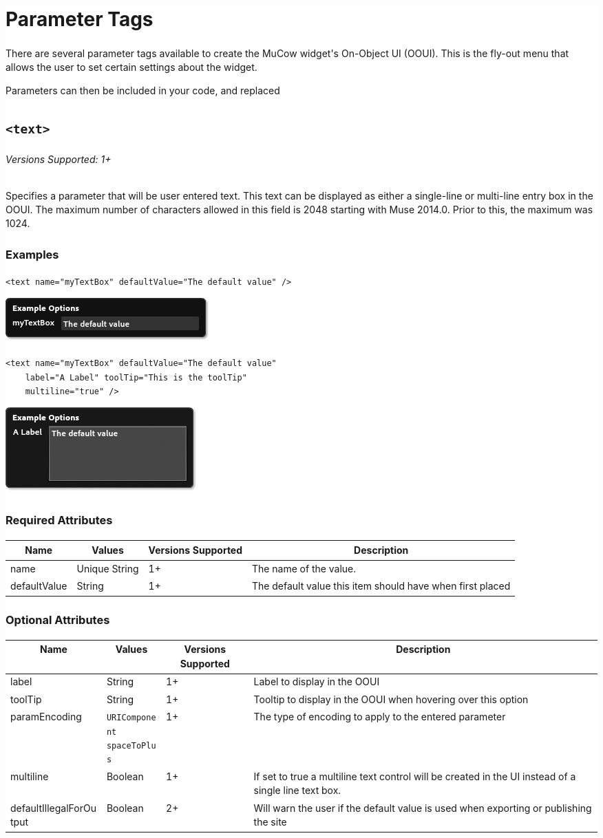 # Parameter Tags
There are several parameter tags available to create the MuCow widget's On-Object UI (OOUI). This is the fly-out menu that allows the user to set certain settings about the widget.

Parameters can then be included in your code, and replaced

## `<text>`

###### Versions Supported: 1+

Specifies a parameter that will be user entered text. This text can be displayed as either a single-line or multi-line entry box in the OOUI. The maximum number of characters allowed in this field is 2048 starting with Muse 2014.0. Prior to this, the maximum was 1024.

### Examples
	<text name="myTextBox" defaultValue="The default value" />

![Example <text> parameter tag](images/example_param_tag_text.png)

	<text name="myTextBox" defaultValue="The default value" 
		label="A Label" toolTip="This is the toolTip"
		multiline="true" />

![Example <text> parameter tag with the multiline option set](images/example_param_tag_multiline_text.png)

### Required Attributes
| Name | Values | Versions Supported | Description |
|---|---|---|---|
| name | Unique String | 1+ | The name of the value. |
| defaultValue | String | 1+ | The default value this item should have when first placed |

### Optional Attributes
| Name | Values | Versions Supported | Description |
|---|---|---|---|
| label | String | 1+ | Label to display in the OOUI |
| toolTip | String | 1+ | Tooltip to display in the OOUI when hovering over this option |
| paramEncoding | `URIComponent` <br/> `spaceToPlus` | 1+ | The type of encoding to apply to the entered parameter |
| multiline | Boolean | 1+ | If set to true a multiline text control will be created in the UI instead of a single line text box. |
| defaultIllegalForOutput | Boolean | 2+ | Will warn the user if the default value is used when exporting or publishing the site |
